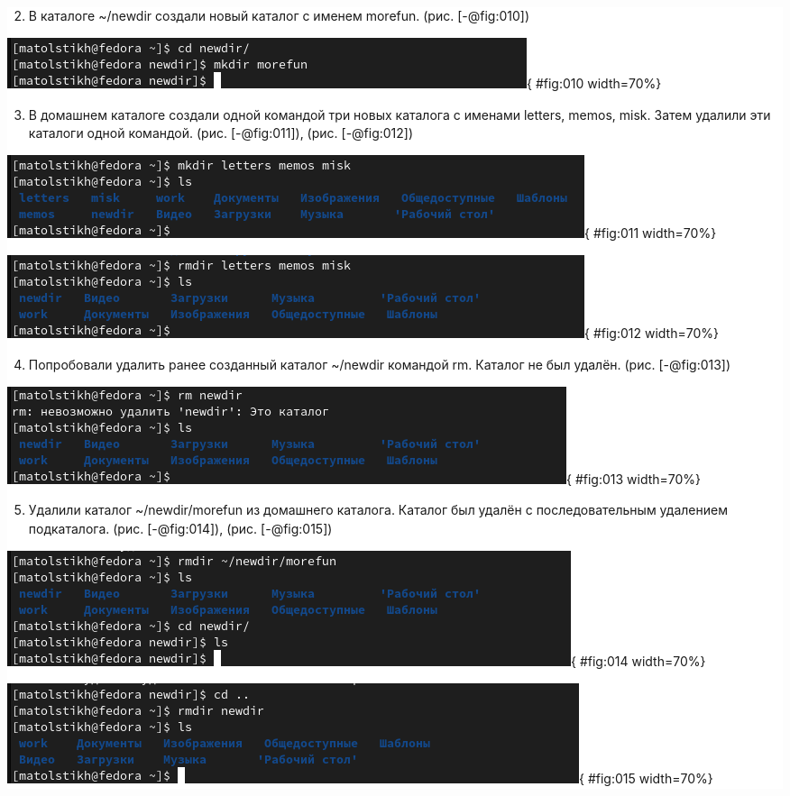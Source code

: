 2. В каталоге ~/newdir создали новый каталог с именем morefun. (рис. [-@fig:010])

![morefun](image/10.png){ #fig:010 width=70%}

3. В домашнем каталоге создали одной командой три новых каталога с именами
letters, memos, misk. Затем удалили эти каталоги одной командой. (рис. [-@fig:011]), (рис. [-@fig:012])

![mkdir letters, memos, misk](image/11.png){ #fig:011 width=70%}

![rmdir letters, memos, misk](image/12.png){ #fig:012 width=70%}

4. Попробовали удалить ранее созданный каталог ~/newdir командой rm. Каталог не был удалён. (рис. [-@fig:013])

![~/newdir командой rm](image/13.png){ #fig:013 width=70%}

5. Удалили каталог ~/newdir/morefun из домашнего каталога. Каталог был удалён с последовательным удалением подкаталога. (рис. [-@fig:014]), (рис. [-@fig:015])

![Каталог ~/newdir/morefun](image/14.png){ #fig:014 width=70%}

![Каталог ~/newdir/morefun](image/15.png){ #fig:015 width=70%}
